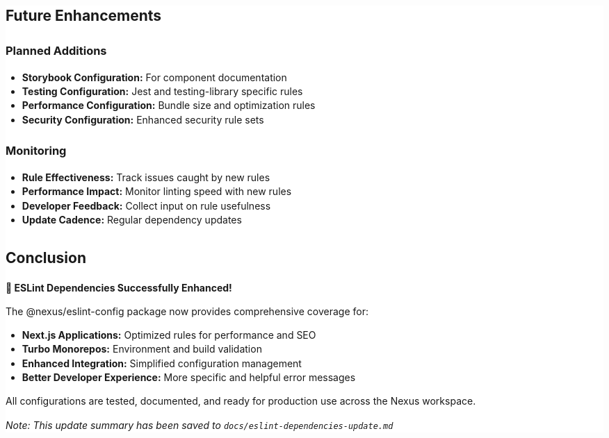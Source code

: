 ## Future Enhancements

### Planned Additions

- **Storybook Configuration:** For component documentation
- **Testing Configuration:** Jest and testing-library specific rules
- **Performance Configuration:** Bundle size and optimization rules
- **Security Configuration:** Enhanced security rule sets

### Monitoring

- **Rule Effectiveness:** Track issues caught by new rules
- **Performance Impact:** Monitor linting speed with new rules
- **Developer Feedback:** Collect input on rule usefulness
- **Update Cadence:** Regular dependency updates

## Conclusion

**🎉 ESLint Dependencies Successfully Enhanced!**

The @nexus/eslint-config package now provides comprehensive coverage for:

- **Next.js Applications:** Optimized rules for performance and SEO
- **Turbo Monorepos:** Environment and build validation
- **Enhanced Integration:** Simplified configuration management
- **Better Developer Experience:** More specific and helpful error messages

All configurations are tested, documented, and ready for production use across
the Nexus workspace.

_Note: This update summary has been saved to
`docs/eslint-dependencies-update.md`_
